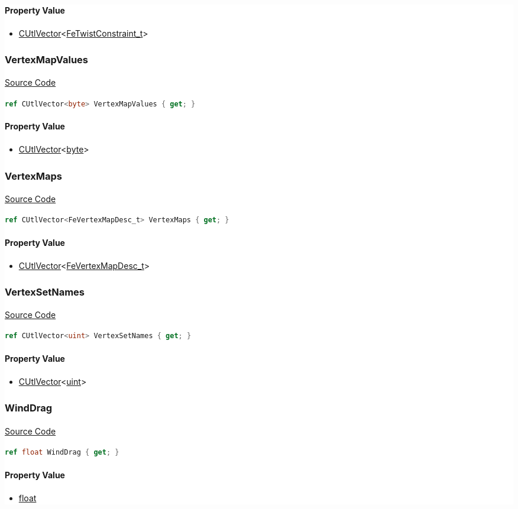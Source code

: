 #### Property Value

- [CUtlVector](/docs/api/-1)<[FeTwistConstraint_t](/docs/api/shared/schemadefinitions/fetwistconstraint_t)>

### VertexMapValues

[Source Code](https://github.com/swiftly-solution/swiftlys2/blob/main/managed/src/SwiftlyS2.Generated/Schemas/Interfaces/PhysFeModelDesc_t.cs#L183)

```csharp
ref CUtlVector<byte> VertexMapValues { get; }
```

#### Property Value

- [CUtlVector](/docs/api/-1)<[byte](https://learn.microsoft.com/dotnet/api/system.byte)>

### VertexMaps

[Source Code](https://github.com/swiftly-solution/swiftlys2/blob/main/managed/src/SwiftlyS2.Generated/Schemas/Interfaces/PhysFeModelDesc_t.cs#L181)

```csharp
ref CUtlVector<FeVertexMapDesc_t> VertexMaps { get; }
```

#### Property Value

- [CUtlVector](/docs/api/-1)<[FeVertexMapDesc_t](/docs/api/shared/schemadefinitions/fevertexmapdesc_t)>

### VertexSetNames

[Source Code](https://github.com/swiftly-solution/swiftlys2/blob/main/managed/src/SwiftlyS2.Generated/Schemas/Interfaces/PhysFeModelDesc_t.cs#L173)

```csharp
ref CUtlVector<uint> VertexSetNames { get; }
```

#### Property Value

- [CUtlVector](/docs/api/-1)<[uint](https://learn.microsoft.com/dotnet/api/system.uint32)>

### WindDrag

[Source Code](https://github.com/swiftly-solution/swiftlys2/blob/main/managed/src/SwiftlyS2.Generated/Schemas/Interfaces/PhysFeModelDesc_t.cs#L201)

```csharp
ref float WindDrag { get; }
```

#### Property Value

- [float](https://learn.microsoft.com/dotnet/api/system.single)
